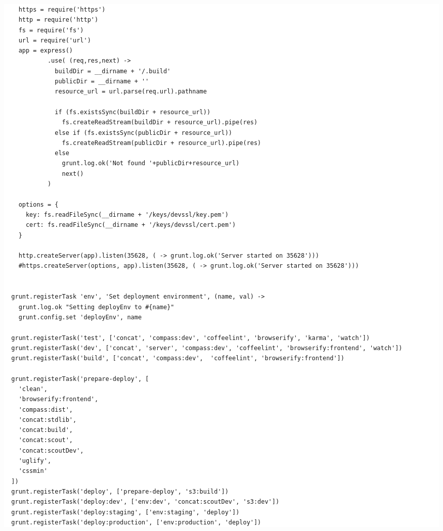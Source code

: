 ```
    https = require('https')
    http = require('http')
    fs = require('fs')
    url = require('url')
    app = express()
            .use( (req,res,next) ->
              buildDir = __dirname + '/.build'
              publicDir = __dirname + ''
              resource_url = url.parse(req.url).pathname

              if (fs.existsSync(buildDir + resource_url))
                fs.createReadStream(buildDir + resource_url).pipe(res)
              else if (fs.existsSync(publicDir + resource_url))
                fs.createReadStream(publicDir + resource_url).pipe(res)
              else
                grunt.log.ok('Not found '+publicDir+resource_url)
                next()
            )

    options = {
      key: fs.readFileSync(__dirname + '/keys/devssl/key.pem')
      cert: fs.readFileSync(__dirname + '/keys/devssl/cert.pem')
    }

    http.createServer(app).listen(35628, ( -> grunt.log.ok('Server started on 35628')))
    #https.createServer(options, app).listen(35628, ( -> grunt.log.ok('Server started on 35628')))


  grunt.registerTask 'env', 'Set deployment environment', (name, val) ->
    grunt.log.ok "Setting deployEnv to #{name}"
    grunt.config.set 'deployEnv', name

  grunt.registerTask('test', ['concat', 'compass:dev', 'coffeelint', 'browserify', 'karma', 'watch'])
  grunt.registerTask('dev', ['concat', 'server', 'compass:dev', 'coffeelint', 'browserify:frontend', 'watch'])
  grunt.registerTask('build', ['concat', 'compass:dev',  'coffeelint', 'browserify:frontend'])
    
  grunt.registerTask('prepare-deploy', [
    'clean',
    'browserify:frontend',
    'compass:dist',
    'concat:stdlib',
    'concat:build',
    'concat:scout',
    'concat:scoutDev',
    'uglify',
    'cssmin'
  ])
  grunt.registerTask('deploy', ['prepare-deploy', 's3:build'])
  grunt.registerTask('deploy:dev', ['env:dev', 'concat:scoutDev', 's3:dev'])
  grunt.registerTask('deploy:staging', ['env:staging', 'deploy'])
  grunt.registerTask('deploy:production', ['env:production', 'deploy'])

```

